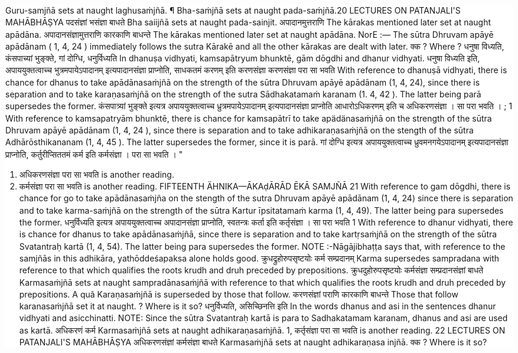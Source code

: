 Guru-samjñā sets at naught laghusaṁjñā. 
¶ Вha-saṁjñā sets at naught pada-saṁjñā.20 
LECTURES ON PATANJALI'S MAHĀBHĀṢYA 
पदसंज्ञां भसंज्ञा बाधते Bha saiijñā sets at naught pada-sainjit. अपादानमुत्तराणि 
The kārakas mentioned later set at naught apādāna. 
अपादानसंज्ञामुत्तराणि कारकाणि बाधन्ते 
The kārakas mentioned later set at naught apādāna. 
NorE :— The sūtra Dhruvam apāyē apādānam ( 1, 4, 24 ) immediately follows the sutra Kārakē and all the other kārakas are dealt with later. 
क्क ? Where ? 
धनुषा विध्यति, कंसपाच्यां भुङ्क्ते, गां दोग्धि, धनुर्विध्यति 
In dhanuṣa vidhyati, kamsapātryum bhunktē, gām dōgdhi and dhanur vidhyati. 
धनुषा विध्यति इति, अपाययुक्तत्वाच्च भुत्रमपायेऽपादानम् इत्यपादानसंज्ञा प्राप्नोति, साधकतमं करणम् इति करणसंज्ञा करणसंज्ञा परा सा भवति 
With reference to dhanuṣā vidhyati, there is chance for dhanus to take apādānasaṁjñā on the strength of the sūtra Dhruvam apāyē apādānam (1, 4, 24), since there is separation and to take karaṇasaṁjñā on the strength of the sutra Sādhakatamaṁ karanam (1. 4, 42 ). The latter being parā supersedes the former. 
कंसपात्र्यां भुङ्क्ते इत्यत्र अपाययुक्तत्वाच्च ध्रुत्रमपायेऽपादानम् इत्यपादानसंज्ञा प्राप्नोति आधारोऽधिकरणम् इति च अधिकरणसंज्ञा । सा परा भवति । 
; 
1 
With reference to kamsapatryām bhunktē, there is chance for kamsapātrī to take apädänasaṁjñā on the strength of the sūtra Dhruvam apāyē apādānam (1, 4, 24 ), since there is separation and to take adhikaraṇasaṁjñā on the stength of the sūtra Adhārōsthikananam (1, 4, 45 ). The latter supersedes the former, since it is parā. 
गां दोग्धि इत्यत्र अपाययुक्तत्वाच्च ध्रुवमनगयेऽपादानम् इत्यपादानसंज्ञा प्राप्नोति, कर्तुरीप्सिततमं कर्म इति कर्मसंज्ञा । परा सा भवति । " 
1. अधिकरणसंज्ञा परा सा भवति is another reading. 
2. कर्मसंज्ञा परा सा भवति is another reading. 
FIFTEENTH ÄHNIKA—ĀKAḍĀRĀD ĒKĀ SAMJÑĀ 
21 
With reference to gam dōgdhi, there is chance for go to take apādānasaṁjña on the stength of the sutra Dhruvam apāyē apādānam (1, 4, 24) since there is separation and to take karma-saṁjñā on the strength of the sūtra Kartur īpsitatamaṁ karma (1, 4, 49). The latter being para supersedes the former. धनुर्विध्यति इत्यत्र अपाययुक्तत्वाच्च अपादानसंज्ञा प्राप्नोति, स्वतन्त्रः कर्ता इति कर्तृसंज्ञा । सा परा भवति 
1 
With reference to dhanur vidhyati, there is chance for dhanus to take apādānasaṁjñā, since there is separation and to take kartṛsaṁjñā on the strength of the sūtra Svatantraḥ kartā (1, 4, 54). The latter being para supersedes the former. 
NOTE :-Nāgājibhaṭṭa says that, with reference to the samjñās in this adhikāra, yathōddeśapaksa alone holds good. क्रुधद्रुहोरुपसृष्टयोः कर्म सम्प्रदानम् 
Karma supersedes sampradana with reference to that which qualifies the roots krudh and druh preceded by prepositions. 
क्रुधदुहोरुपसृष्टयोः कर्मसंज्ञा सम्प्रदानसंज्ञां बाधते 
Karmasaṁjñā sets at naught sampradānasaṁjñā with reference to that which qualifies the roots krudh and druh preceded by prepositions. 
A quâ Karaṇasaṁjñā is superseded by those that follow. 
करणसंज्ञां पराणि कारकाणि बाधन्ते 
Those that follow karanasaṁjñā set it at naught. 
? Where is it so? 
धनुर्विध्यति, असिच्छिनत्ति इति 
In the words dhanus and asi in the sentences dhanur vidhyati and asicchinatti. 
NOTE: Since the sūtra Svatantraḥ kartā is para to Sadhakatamam karanam, dhanus and asi are used as kartā. 
अधिकरणं कर्म 
Karmasaṁjñā sets at naught adhikaraṇasaṁjñā. 
1, कर्तृसंज्ञा परा सा भवति is another reading. 
22 
LECTURES ON PATANJALI'S MAHĀBHĀṢYA 
अधिकरणसंज्ञां कर्मसंज्ञा बाधते 
Karmasaṁjñā sets at naught adhikaraṇasa injñā. 
क्क ? Where is it so? 